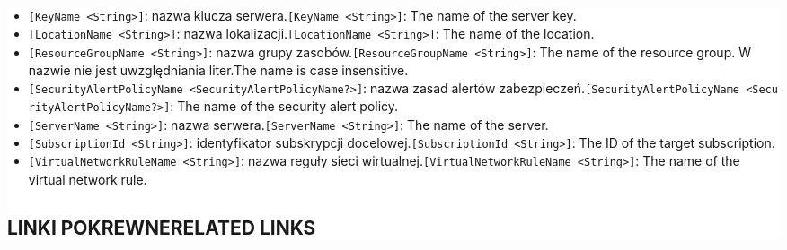   - <span data-ttu-id="2ce09-154">`[KeyName <String>]`: nazwa klucza serwera.</span><span class="sxs-lookup"><span data-stu-id="2ce09-154">`[KeyName <String>]`: The name of the server key.</span></span>
  - <span data-ttu-id="2ce09-155">`[LocationName <String>]`: nazwa lokalizacji.</span><span class="sxs-lookup"><span data-stu-id="2ce09-155">`[LocationName <String>]`: The name of the location.</span></span>
  - <span data-ttu-id="2ce09-156">`[ResourceGroupName <String>]`: nazwa grupy zasobów.</span><span class="sxs-lookup"><span data-stu-id="2ce09-156">`[ResourceGroupName <String>]`: The name of the resource group.</span></span> <span data-ttu-id="2ce09-157">W nazwie nie jest uwzględniania liter.</span><span class="sxs-lookup"><span data-stu-id="2ce09-157">The name is case insensitive.</span></span>
  - <span data-ttu-id="2ce09-158">`[SecurityAlertPolicyName <SecurityAlertPolicyName?>]`: nazwa zasad alertów zabezpieczeń.</span><span class="sxs-lookup"><span data-stu-id="2ce09-158">`[SecurityAlertPolicyName <SecurityAlertPolicyName?>]`: The name of the security alert policy.</span></span>
  - <span data-ttu-id="2ce09-159">`[ServerName <String>]`: nazwa serwera.</span><span class="sxs-lookup"><span data-stu-id="2ce09-159">`[ServerName <String>]`: The name of the server.</span></span>
  - <span data-ttu-id="2ce09-160">`[SubscriptionId <String>]`: identyfikator subskrypcji docelowej.</span><span class="sxs-lookup"><span data-stu-id="2ce09-160">`[SubscriptionId <String>]`: The ID of the target subscription.</span></span>
  - <span data-ttu-id="2ce09-161">`[VirtualNetworkRuleName <String>]`: nazwa reguły sieci wirtualnej.</span><span class="sxs-lookup"><span data-stu-id="2ce09-161">`[VirtualNetworkRuleName <String>]`: The name of the virtual network rule.</span></span>

## <span data-ttu-id="2ce09-162">LINKI POKREWNE</span><span class="sxs-lookup"><span data-stu-id="2ce09-162">RELATED LINKS</span></span>

